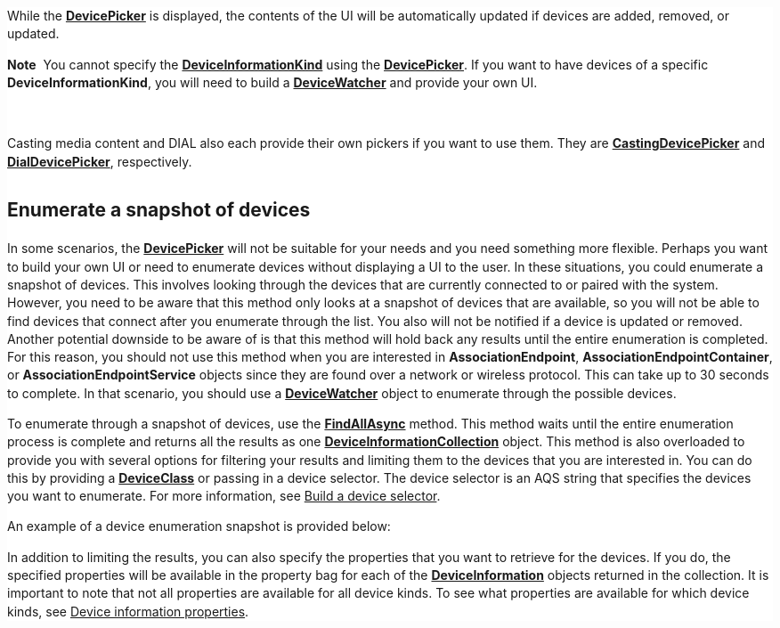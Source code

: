 While the [**DevicePicker**](https://docs.microsoft.com/uwp/api/Windows.Devices.Enumeration.DevicePicker) is displayed, the contents of the UI will be automatically updated if devices are added, removed, or updated.

**Note**  You cannot specify the [**DeviceInformationKind**](https://docs.microsoft.com/uwp/api/windows.devices.enumeration.deviceinformationkind) using the [**DevicePicker**](https://docs.microsoft.com/uwp/api/Windows.Devices.Enumeration.DevicePicker). If you want to have devices of a specific **DeviceInformationKind**, you will need to build a [**DeviceWatcher**](https://docs.microsoft.com/uwp/api/Windows.Devices.Enumeration.DeviceWatcher) and provide your own UI.

 

Casting media content and DIAL also each provide their own pickers if you want to use them. They are [**CastingDevicePicker**](https://docs.microsoft.com/uwp/api/Windows.Media.Casting.CastingDevicePicker) and [**DialDevicePicker**](https://docs.microsoft.com/uwp/api/Windows.Media.DialProtocol.DialDevicePicker), respectively.

## Enumerate a snapshot of devices


In some scenarios, the [**DevicePicker**](https://docs.microsoft.com/uwp/api/Windows.Devices.Enumeration.DevicePicker) will not be suitable for your needs and you need something more flexible. Perhaps you want to build your own UI or need to enumerate devices without displaying a UI to the user. In these situations, you could enumerate a snapshot of devices. This involves looking through the devices that are currently connected to or paired with the system. However, you need to be aware that this method only looks at a snapshot of devices that are available, so you will not be able to find devices that connect after you enumerate through the list. You also will not be notified if a device is updated or removed. Another potential downside to be aware of is that this method will hold back any results until the entire enumeration is completed. For this reason, you should not use this method when you are interested in **AssociationEndpoint**, **AssociationEndpointContainer**, or **AssociationEndpointService** objects since they are found over a network or wireless protocol. This can take up to 30 seconds to complete. In that scenario, you should use a [**DeviceWatcher**](https://docs.microsoft.com/uwp/api/Windows.Devices.Enumeration.DeviceWatcher) object to enumerate through the possible devices.

To enumerate through a snapshot of devices, use the [**FindAllAsync**](https://docs.microsoft.com/uwp/api/windows.devices.enumeration.deviceinformation.findallasync) method. This method waits until the entire enumeration process is complete and returns all the results as one [**DeviceInformationCollection**](https://docs.microsoft.com/uwp/api/windows.devices.enumeration.deviceinformationcollection) object. This method is also overloaded to provide you with several options for filtering your results and limiting them to the devices that you are interested in. You can do this by providing a [**DeviceClass**](https://docs.microsoft.com/uwp/api/Windows.Devices.Enumeration.DeviceClass) or passing in a device selector. The device selector is an AQS string that specifies the devices you want to enumerate. For more information, see [Build a device selector](build-a-device-selector.md).

An example of a device enumeration snapshot is provided below:



In addition to limiting the results, you can also specify the properties that you want to retrieve for the devices. If you do, the specified properties will be available in the property bag for each of the [**DeviceInformation**](https://docs.microsoft.com/uwp/api/Windows.Devices.Enumeration.DeviceInformation) objects returned in the collection. It is important to note that not all properties are available for all device kinds. To see what properties are available for which device kinds, see [Device information properties](device-information-properties.md).
